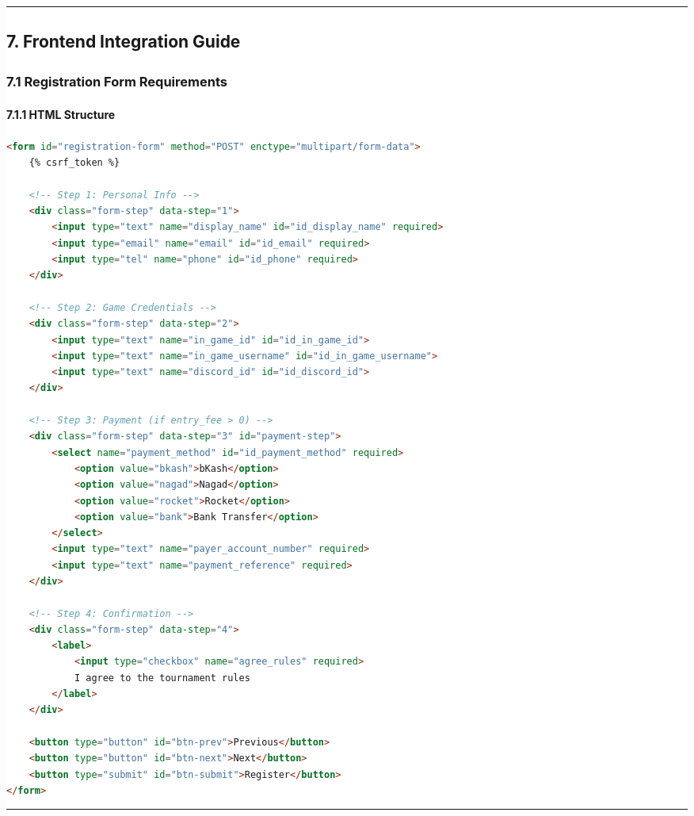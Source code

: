 
---

## 7. Frontend Integration Guide

### 7.1 Registration Form Requirements

#### 7.1.1 HTML Structure

```html
<form id="registration-form" method="POST" enctype="multipart/form-data">
    {% csrf_token %}
    
    <!-- Step 1: Personal Info -->
    <div class="form-step" data-step="1">
        <input type="text" name="display_name" id="id_display_name" required>
        <input type="email" name="email" id="id_email" required>
        <input type="tel" name="phone" id="id_phone" required>
    </div>
    
    <!-- Step 2: Game Credentials -->
    <div class="form-step" data-step="2">
        <input type="text" name="in_game_id" id="id_in_game_id">
        <input type="text" name="in_game_username" id="id_in_game_username">
        <input type="text" name="discord_id" id="id_discord_id">
    </div>
    
    <!-- Step 3: Payment (if entry_fee > 0) -->
    <div class="form-step" data-step="3" id="payment-step">
        <select name="payment_method" id="id_payment_method" required>
            <option value="bkash">bKash</option>
            <option value="nagad">Nagad</option>
            <option value="rocket">Rocket</option>
            <option value="bank">Bank Transfer</option>
        </select>
        <input type="text" name="payer_account_number" required>
        <input type="text" name="payment_reference" required>
    </div>
    
    <!-- Step 4: Confirmation -->
    <div class="form-step" data-step="4">
        <label>
            <input type="checkbox" name="agree_rules" required>
            I agree to the tournament rules
        </label>
    </div>
    
    <button type="button" id="btn-prev">Previous</button>
    <button type="button" id="btn-next">Next</button>
    <button type="submit" id="btn-submit">Register</button>
</form>
```

---